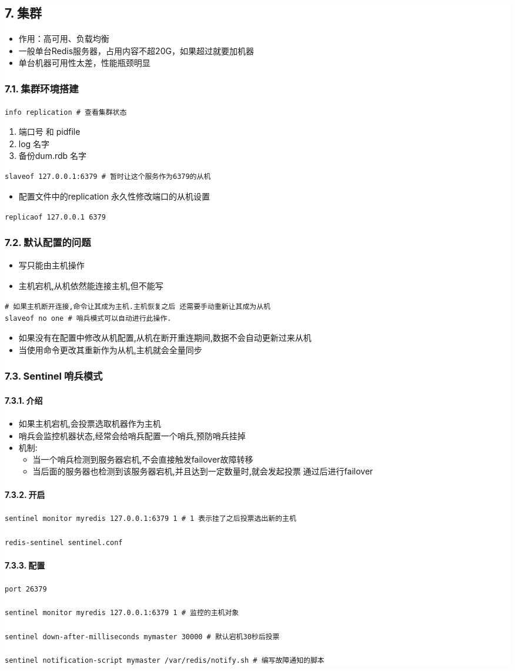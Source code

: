 
## 7. 集群
- 作用：高可用、负载均衡
- 一般单台Redis服务器，占用内容不超20G，如果超过就要加机器
- 单台机器可用性太差，性能瓶颈明显
### 7.1. 集群环境搭建
```shell
info replication # 查看集群状态
```
1. 端口号 和 pidfile
2. log 名字
3. 备份dum.rdb 名字
```shell
slaveof 127.0.0.1:6379 # 暂时让这个服务作为6379的从机
```
- 配置文件中的replication 永久性修改端口的从机设置
```text
replicaof 127.0.0.1 6379 
```
### 7.2. 默认配置的问题
- 写只能由主机操作

- 主机宕机,从机依然能连接主机,但不能写
```text
# 如果主机断开连接,命令让其成为主机.主机恢复之后 还需要手动重新让其成为从机
slaveof no one # 哨兵模式可以自动进行此操作.
```

- 如果没有在配置中修改从机配置,从机在断开重连期间,数据不会自动更新过来从机
- 当使用命令更改其重新作为从机,主机就会全量同步


### 7.3. Sentinel 哨兵模式

#### 7.3.1. 介绍
- 如果主机宕机,会投票选取机器作为主机
- 哨兵会监控机器状态,经常会给哨兵配置一个哨兵,预防哨兵挂掉  
- 机制:
  - 当一个哨兵检测到服务器宕机,不会直接触发failover故障转移
  - 当后面的服务器也检测到该服务器宕机,并且达到一定数量时,就会发起投票 通过后进行failover 

#### 7.3.2. 开启
```shell
sentinel monitor myredis 127.0.0.1:6379 1 # 1 表示挂了之后投票选出新的主机

redis-sentinel sentinel.conf
```

#### 7.3.3. 配置
```text
port 26379

sentinel monitor myredis 127.0.0.1:6379 1 # 监控的主机对象

sentinel down-after-milliseconds mymaster 30000 # 默认宕机30秒后投票

sentinel notification-script mymaster /var/redis/notify.sh # 编写故障通知的脚本
```
